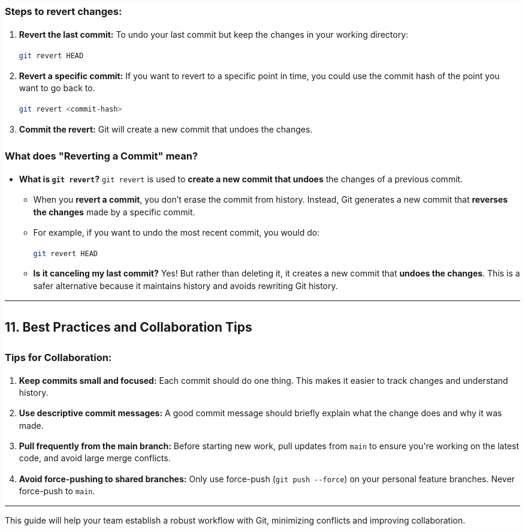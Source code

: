 ### **Steps to revert changes:**

1. **Revert the last commit:**
   To undo your last commit but keep the changes in your working directory:
   ```bash
   git revert HEAD
   ```

2. **Revert a specific commit:**
    If you want to revert to a specific point in time, you could use the commit hash of the point you want to go back to.
   ```bash
   git revert <commit-hash>
   ```

3. **Commit the revert:**
   Git will create a new commit that undoes the changes.


### **What does "Reverting a Commit" mean?**

- **What is `git revert`?**
   `git revert` is used to **create a new commit that undoes** the changes of a previous commit. 

   - When you **revert a commit**, you don’t erase the commit from history. Instead, Git generates a new commit that **reverses the changes** made by a specific commit.

   - For example, if you want to undo the most recent commit, you would do:
     ```bash
     git revert HEAD
     ```
   - **Is it canceling my last commit?**
     Yes! But rather than deleting it, it creates a new commit that **undoes the changes**. This is a safer alternative because it maintains history and avoids rewriting Git history.

---

## **11. Best Practices and Collaboration Tips**

### **Tips for Collaboration:**

1. **Keep commits small and focused:**
   Each commit should do one thing. This makes it easier to track changes and understand history.

2. **Use descriptive commit messages:**
   A good commit message should briefly explain what the change does and why it was made.

3. **Pull frequently from the main branch:**
   Before starting new work, pull updates from `main` to ensure you're working on the latest code, and avoid large merge conflicts.

4. **Avoid force-pushing to shared branches:**
   Only use force-push (`git push --force`) on your personal feature branches. Never force-push to `main`.

---

This guide will help your team establish a robust workflow with Git, minimizing conflicts and improving collaboration.
